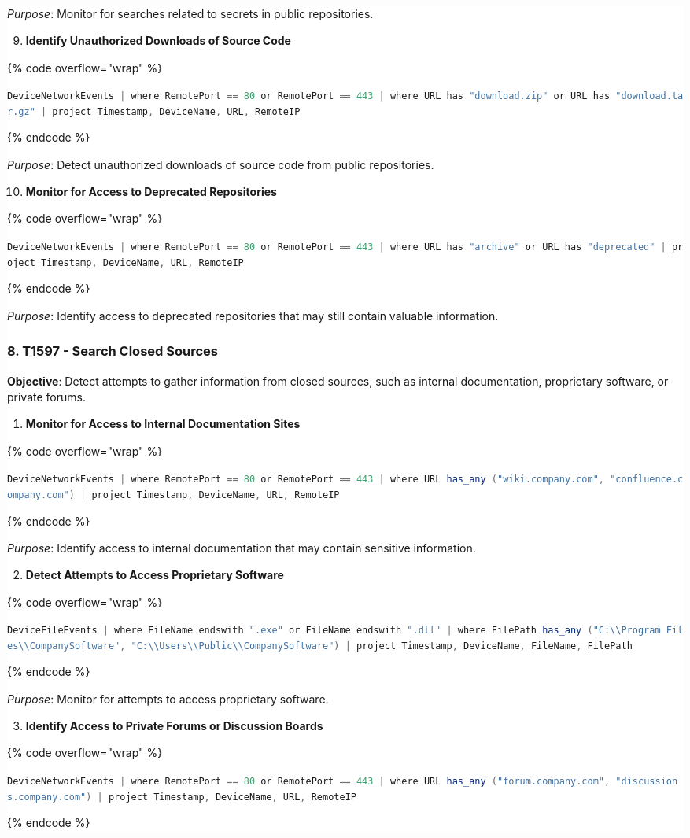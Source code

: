 _Purpose_: Monitor for searches related to secrets in public repositories.

9. **Identify Unauthorized Downloads of Source Code**

{% code overflow="wrap" %}
```cs
DeviceNetworkEvents | where RemotePort == 80 or RemotePort == 443 | where URL has "download.zip" or URL has "download.tar.gz" | project Timestamp, DeviceName, URL, RemoteIP
```
{% endcode %}

_Purpose_: Detect unauthorized downloads of source code from public repositories.

10. **Monitor for Access to Deprecated Repositories**

{% code overflow="wrap" %}
```cs
DeviceNetworkEvents | where RemotePort == 80 or RemotePort == 443 | where URL has "archive" or URL has "deprecated" | project Timestamp, DeviceName, URL, RemoteIP
```
{% endcode %}

_Purpose_: Identify access to deprecated repositories that may still contain valuable information.

### **8. T1597 - Search Closed Sources**

**Objective**: Detect attempts to gather information from closed sources, such as internal documentation, proprietary software, or private forums.&#x20;

1. **Monitor for Access to Internal Documentation Sites**

{% code overflow="wrap" %}
```cs
DeviceNetworkEvents | where RemotePort == 80 or RemotePort == 443 | where URL has_any ("wiki.company.com", "confluence.company.com") | project Timestamp, DeviceName, URL, RemoteIP
```
{% endcode %}

_Purpose_: Identify access to internal documentation that may contain sensitive information.

2. **Detect Attempts to Access Proprietary Software**

{% code overflow="wrap" %}
```cs
DeviceFileEvents | where FileName endswith ".exe" or FileName endswith ".dll" | where FilePath has_any ("C:\\Program Files\\CompanySoftware", "C:\\Users\\Public\\CompanySoftware") | project Timestamp, DeviceName, FileName, FilePath
```
{% endcode %}

_Purpose_: Monitor for attempts to access proprietary software.

3. **Identify Access to Private Forums or Discussion Boards**

{% code overflow="wrap" %}
```cs
DeviceNetworkEvents | where RemotePort == 80 or RemotePort == 443 | where URL has_any ("forum.company.com", "discussions.company.com") | project Timestamp, DeviceName, URL, RemoteIP
```
{% endcode %}
